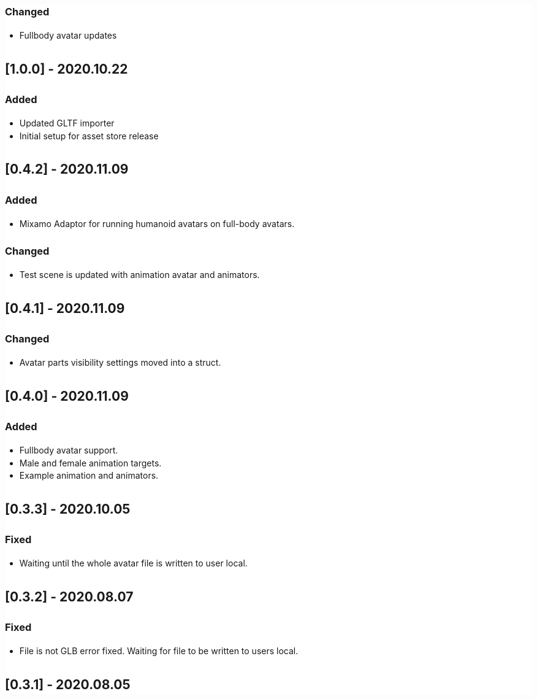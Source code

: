 ### Changed

-   Fullbody avatar updates

## [1.0.0] - 2020.10.22

### Added

-   Updated GLTF importer
-   Initial setup for asset store release

## [0.4.2] - 2020.11.09

### Added

-   Mixamo Adaptor for running humanoid avatars on full-body avatars.

### Changed

-   Test scene is updated with animation avatar and animators.

## [0.4.1] - 2020.11.09

### Changed

-   Avatar parts visibility settings moved into a struct.

## [0.4.0] - 2020.11.09

### Added

-   Fullbody avatar support.
-   Male and female animation targets.
-   Example animation and animators.

## [0.3.3] - 2020.10.05

### Fixed

-   Waiting until the whole avatar file is written to user local.

## [0.3.2] - 2020.08.07

### Fixed

-   File is not GLB error fixed. Waiting for file to be written to users local.

## [0.3.1] - 2020.08.05

